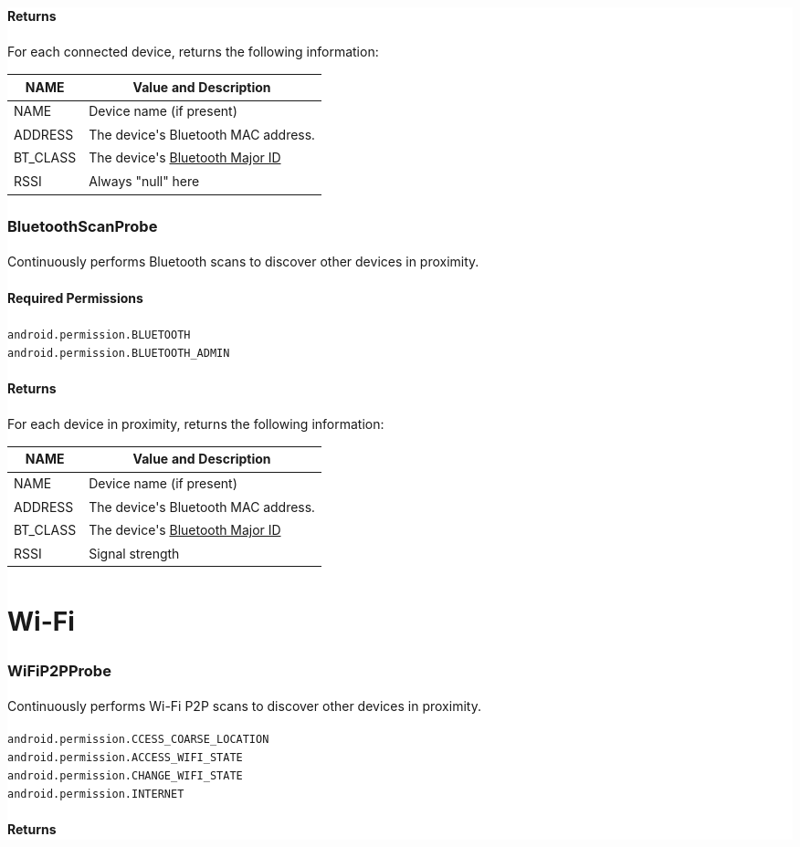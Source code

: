 #### Returns

For each connected device, returns the following information:

NAME                | Value and Description
--------------------|--------------------------------------------
NAME                | Device name (if present)
ADDRESS             | The device's Bluetooth MAC address.
BT_CLASS            | The device's [Bluetooth Major ID](https://developer.android.com/reference/android/bluetooth/BluetoothClass.Device.Major.html)
RSSI                | Always "null" here


### <a name="BluetoothScanProbe"></a>BluetoothScanProbe

Continuously performs Bluetooth scans to discover other devices in
proximity.

#### Required Permissions

```
android.permission.BLUETOOTH
android.permission.BLUETOOTH_ADMIN
```

#### Returns

For each device in proximity, returns the following information:

NAME                | Value and Description
--------------------|--------------------------------------------
NAME                | Device name (if present)
ADDRESS             | The device's Bluetooth MAC address.
BT_CLASS            | The device's [Bluetooth Major ID](https://developer.android.com/reference/android/bluetooth/BluetoothClass.Device.Major.html)
RSSI                | Signal strength


# Wi-Fi


### <a name="WiFiP2PProbe"></a>WiFiP2PProbe

Continuously performs Wi-Fi P2P scans to discover other devices in
proximity.

```
android.permission.CCESS_COARSE_LOCATION
android.permission.ACCESS_WIFI_STATE
android.permission.CHANGE_WIFI_STATE
android.permission.INTERNET
```

#### Returns
